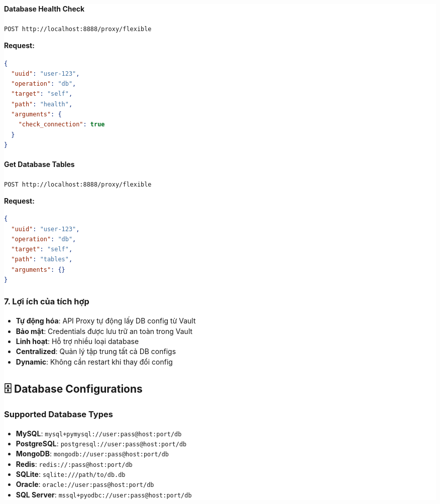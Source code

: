#### Database Health Check
```bash
POST http://localhost:8888/proxy/flexible
```

**Request:**
```json
{
  "uuid": "user-123",
  "operation": "db",
  "target": "self",
  "path": "health",
  "arguments": {
    "check_connection": true
  }
}
```

#### Get Database Tables
```bash
POST http://localhost:8888/proxy/flexible
```

**Request:**
```json
{
  "uuid": "user-123",
  "operation": "db",
  "target": "self",
  "path": "tables",
  "arguments": {}
}
```

### 7. Lợi ích của tích hợp
- **Tự động hóa**: API Proxy tự động lấy DB config từ Vault
- **Bảo mật**: Credentials được lưu trữ an toàn trong Vault
- **Linh hoạt**: Hỗ trợ nhiều loại database
- **Centralized**: Quản lý tập trung tất cả DB configs
- **Dynamic**: Không cần restart khi thay đổi config

## 🗄️ Database Configurations

### Supported Database Types
- **MySQL**: `mysql+pymysql://user:pass@host:port/db`
- **PostgreSQL**: `postgresql://user:pass@host:port/db`
- **MongoDB**: `mongodb://user:pass@host:port/db`
- **Redis**: `redis://:pass@host:port/db`
- **SQLite**: `sqlite:///path/to/db.db`
- **Oracle**: `oracle://user:pass@host:port/db`
- **SQL Server**: `mssql+pyodbc://user:pass@host:port/db`
